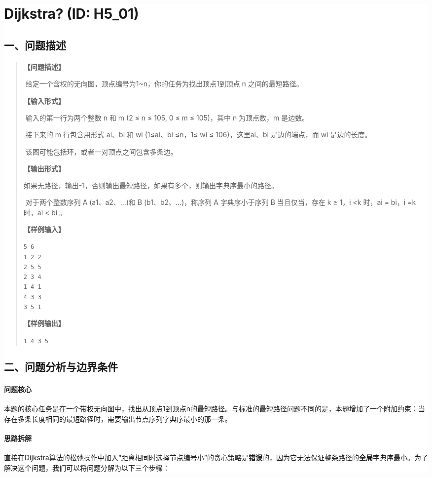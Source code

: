 # Dijkstra? (ID: H5_01)

## 一、问题描述

> **【问题描述】**
> 
> ​ 给定一个含权的无向图，顶点编号为1~n，你的任务为找出顶点1到顶点 n 之间的最短路径。
> 
> **【输入形式】**
> 
> ​ 输入的第一行为两个整数 n 和 m (2 ≤ n ≤ 105, 0 ≤ m ≤ 105)，其中 n 为顶点数，m 是边数。
> 
> ​ 接下来的 m 行包含用形式 ai、bi 和 wi (1≤ai、bi ≤n，1≤ wi ≤ 106)，这里ai、bi 是边的端点，而 wi 是边的长度。
> 
> ​ 该图可能包括环，或者一对顶点之间包含多条边。
> 
> **【输出形式】**
> 
> ​ 如果无路径，输出-1，否则输出最短路径，如果有多个，则输出字典序最小的路径。
> 
> ​ 对于两个整数序列 A (a1、a2、...)和 B (b1、b2、...)，称序列 A 字典序小于序列 B 当且仅当，存在 k ≥ 1，i <k 时，ai = bi，i =k 时，ai < bi 。
> 
> **【样例输入】**
> 
> ```
> 5 6
> 1 2 2
> 2 5 5
> 2 3 4
> 1 4 1
> 4 3 3
> 3 5 1
> ```
> 
> **【样例输出】**
> 
> ```
> 1 4 3 5
> ```

## 二、问题分析与边界条件

#### 问题核心

本题的核心任务是在一个带权无向图中，找出从顶点1到顶点n的最短路径。与标准的最短路径问题不同的是，本题增加了一个附加约束：当存在多条长度相同的最短路径时，需要输出节点序列字典序最小的那一条。

#### 思路拆解

直接在Dijkstra算法的松弛操作中加入“距离相同时选择节点编号小”的贪心策略是**错误**的，因为它无法保证整条路径的**全局**字典序最小。为了解决这个问题，我们可以将问题分解为以下三个步骤：
